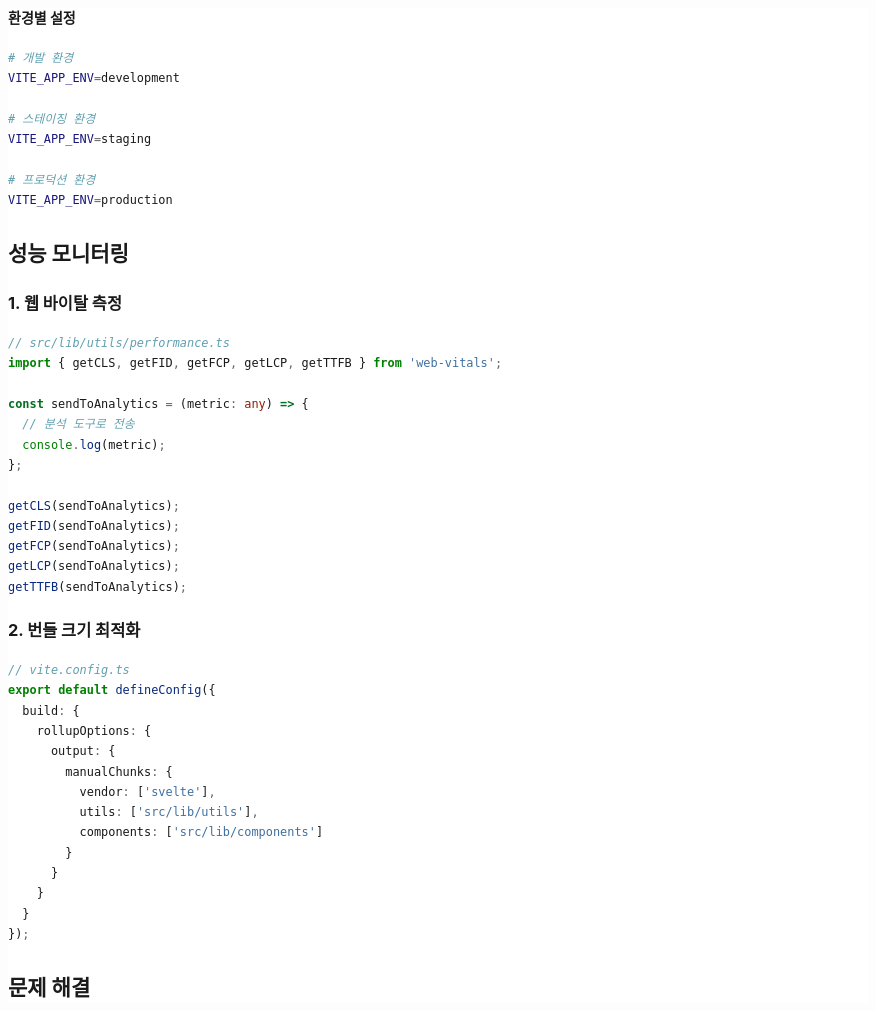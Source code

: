 #### 환경별 설정
```bash
# 개발 환경
VITE_APP_ENV=development

# 스테이징 환경  
VITE_APP_ENV=staging

# 프로덕션 환경
VITE_APP_ENV=production
```

## 성능 모니터링

### 1. 웹 바이탈 측정
```typescript
// src/lib/utils/performance.ts
import { getCLS, getFID, getFCP, getLCP, getTTFB } from 'web-vitals';

const sendToAnalytics = (metric: any) => {
  // 분석 도구로 전송
  console.log(metric);
};

getCLS(sendToAnalytics);
getFID(sendToAnalytics);
getFCP(sendToAnalytics);
getLCP(sendToAnalytics);
getTTFB(sendToAnalytics);
```

### 2. 번들 크기 최적화
```typescript
// vite.config.ts
export default defineConfig({
  build: {
    rollupOptions: {
      output: {
        manualChunks: {
          vendor: ['svelte'],
          utils: ['src/lib/utils'],
          components: ['src/lib/components']
        }
      }
    }
  }
});
```

## 문제 해결
